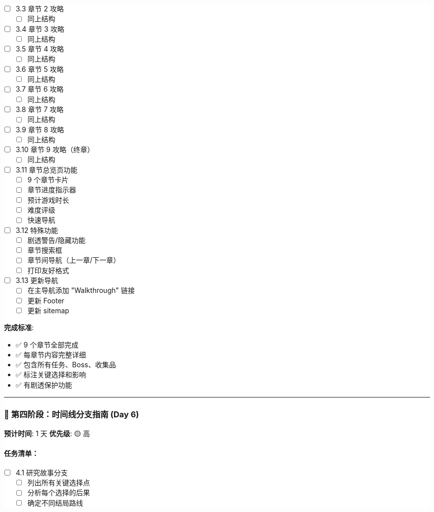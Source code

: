 - [ ] 3.3 章节 2 攻略
  - [ ] 同上结构

- [ ] 3.4 章节 3 攻略
  - [ ] 同上结构

- [ ] 3.5 章节 4 攻略
  - [ ] 同上结构

- [ ] 3.6 章节 5 攻略
  - [ ] 同上结构

- [ ] 3.7 章节 6 攻略
  - [ ] 同上结构

- [ ] 3.8 章节 7 攻略
  - [ ] 同上结构

- [ ] 3.9 章节 8 攻略
  - [ ] 同上结构

- [ ] 3.10 章节 9 攻略（终章）
  - [ ] 同上结构

- [ ] 3.11 章节总览页功能
  - [ ] 9 个章节卡片
  - [ ] 章节进度指示器
  - [ ] 预计游戏时长
  - [ ] 难度评级
  - [ ] 快速导航

- [ ] 3.12 特殊功能
  - [ ] 剧透警告/隐藏功能
  - [ ] 章节搜索框
  - [ ] 章节间导航（上一章/下一章）
  - [ ] 打印友好格式

- [ ] 3.13 更新导航
  - [ ] 在主导航添加 "Walkthrough" 链接
  - [ ] 更新 Footer
  - [ ] 更新 sitemap

**完成标准**:
- ✅ 9 个章节全部完成
- ✅ 每章节内容完整详细
- ✅ 包含所有任务、Boss、收集品
- ✅ 标注关键选择和影响
- ✅ 有剧透保护功能

---

### 📌 第四阶段：时间线分支指南 (Day 6)
**预计时间**: 1 天
**优先级**: 🟡 高

#### 任务清单：
- [ ] 4.1 研究故事分支
  - [ ] 列出所有关键选择点
  - [ ] 分析每个选择的后果
  - [ ] 确定不同结局路线

